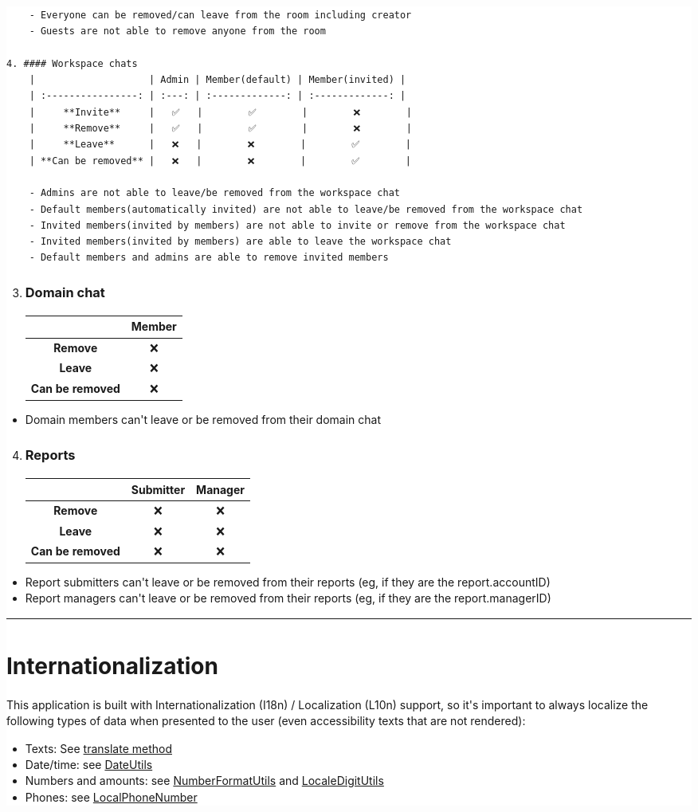         - Everyone can be removed/can leave from the room including creator
        - Guests are not able to remove anyone from the room

    4. #### Workspace chats
        |                    | Admin | Member(default) | Member(invited) |
        | :----------------: | :---: | :-------------: | :-------------: |
        |     **Invite**     |   ✅   |        ✅        |        ❌        |
        |     **Remove**     |   ✅   |        ✅        |        ❌        |
        |     **Leave**      |   ❌   |        ❌        |        ✅        |
        | **Can be removed** |   ❌   |        ❌        |        ✅        |

        - Admins are not able to leave/be removed from the workspace chat
        - Default members(automatically invited) are not able to leave/be removed from the workspace chat
        - Invited members(invited by members) are not able to invite or remove from the workspace chat
        - Invited members(invited by members) are able to leave the workspace chat
        - Default members and admins are able to remove invited members

3. ### Domain chat
    |                    | Member |
    | :----------------: | :----: |
    |     **Remove**     |   ❌    |
    |     **Leave**      |   ❌    |
    | **Can be removed** |   ❌    |

- Domain members can't leave or be removed from their domain chat

4. ### Reports
    |                    | Submitter | Manager |
    | :----------------: | :-------: | :-----: |
    |     **Remove**     |     ❌     |    ❌    |
    |     **Leave**      |     ❌     |    ❌    |
    | **Can be removed** |     ❌     |    ❌    |

- Report submitters can't leave or be removed from their reports (eg, if they are the report.accountID)
- Report managers can't leave or be removed from their reports (eg, if they are the report.managerID)

----

# Internationalization
This application is built with Internationalization (I18n) / Localization (L10n) support, so it's important to always
localize the following types of data when presented to the user (even accessibility texts that are not rendered):

- Texts: See [translate method](https://github.com/Expensify/App/blob/655ba416d552d5c88e57977a6e0165fb7eb7ab58/src/libs/translate.js#L15)
- Date/time: see [DateUtils](https://github.com/Expensify/App/blob/f579946fbfbdc62acc5bd281dc75cabb803d9af0/src/libs/DateUtils.js)
- Numbers and amounts: see [NumberFormatUtils](https://github.com/Expensify/App/blob/55b2372d1344e3b61854139806a53f8a3d7c2b8b/src/libs/NumberFormatUtils.js) and [LocaleDigitUtils](https://github.com/Expensify/App/blob/55b2372d1344e3b61854139806a53f8a3d7c2b8b/src/libs/LocaleDigitUtils.js)
- Phones: see [LocalPhoneNumber](https://github.com/Expensify/App/blob/bdfbafe18ee2d60f766c697744f23fad64b62cad/src/libs/LocalePhoneNumber.js#L51-L52)
